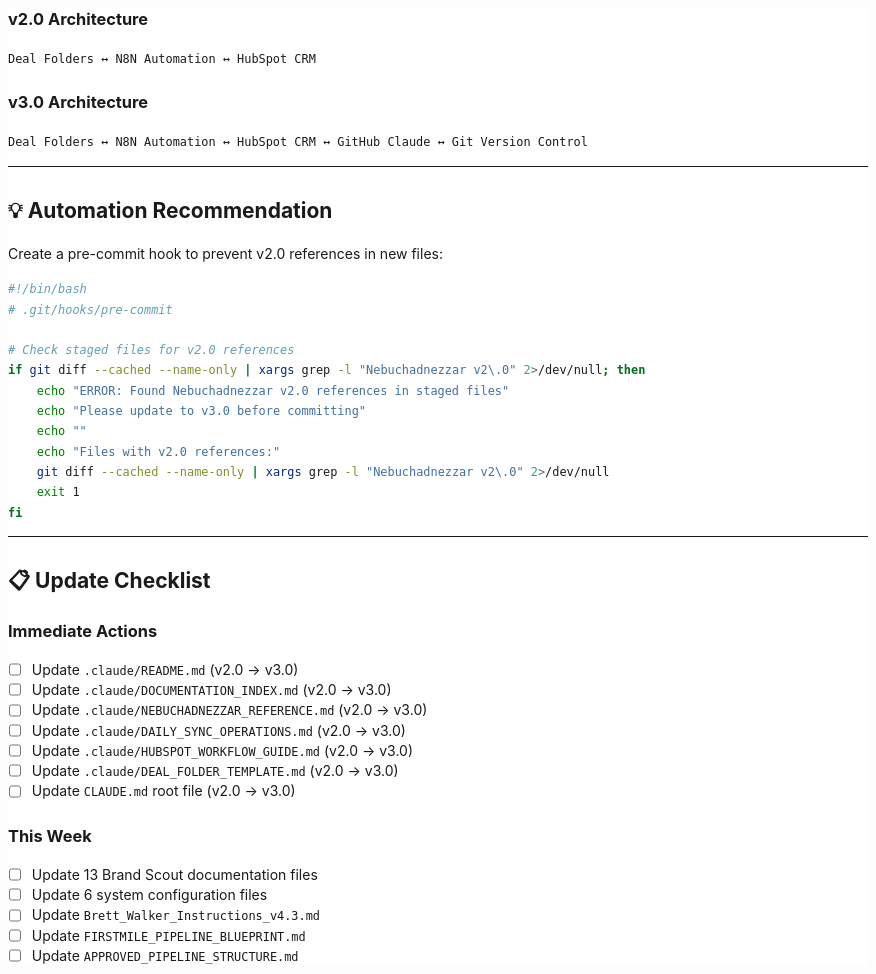 ### v2.0 Architecture
```
Deal Folders ↔ N8N Automation ↔ HubSpot CRM
```

### v3.0 Architecture
```
Deal Folders ↔ N8N Automation ↔ HubSpot CRM ↔ GitHub Claude ↔ Git Version Control
```

---

## 💡 Automation Recommendation

Create a pre-commit hook to prevent v2.0 references in new files:

```bash
#!/bin/bash
# .git/hooks/pre-commit

# Check staged files for v2.0 references
if git diff --cached --name-only | xargs grep -l "Nebuchadnezzar v2\.0" 2>/dev/null; then
    echo "ERROR: Found Nebuchadnezzar v2.0 references in staged files"
    echo "Please update to v3.0 before committing"
    echo ""
    echo "Files with v2.0 references:"
    git diff --cached --name-only | xargs grep -l "Nebuchadnezzar v2\.0" 2>/dev/null
    exit 1
fi
```

---

## 📋 Update Checklist

### Immediate Actions

- [ ] Update `.claude/README.md` (v2.0 → v3.0)
- [ ] Update `.claude/DOCUMENTATION_INDEX.md` (v2.0 → v3.0)
- [ ] Update `.claude/NEBUCHADNEZZAR_REFERENCE.md` (v2.0 → v3.0)
- [ ] Update `.claude/DAILY_SYNC_OPERATIONS.md` (v2.0 → v3.0)
- [ ] Update `.claude/HUBSPOT_WORKFLOW_GUIDE.md` (v2.0 → v3.0)
- [ ] Update `.claude/DEAL_FOLDER_TEMPLATE.md` (v2.0 → v3.0)
- [ ] Update `CLAUDE.md` root file (v2.0 → v3.0)

### This Week

- [ ] Update 13 Brand Scout documentation files
- [ ] Update 6 system configuration files
- [ ] Update `Brett_Walker_Instructions_v4.3.md`
- [ ] Update `FIRSTMILE_PIPELINE_BLUEPRINT.md`
- [ ] Update `APPROVED_PIPELINE_STRUCTURE.md`
